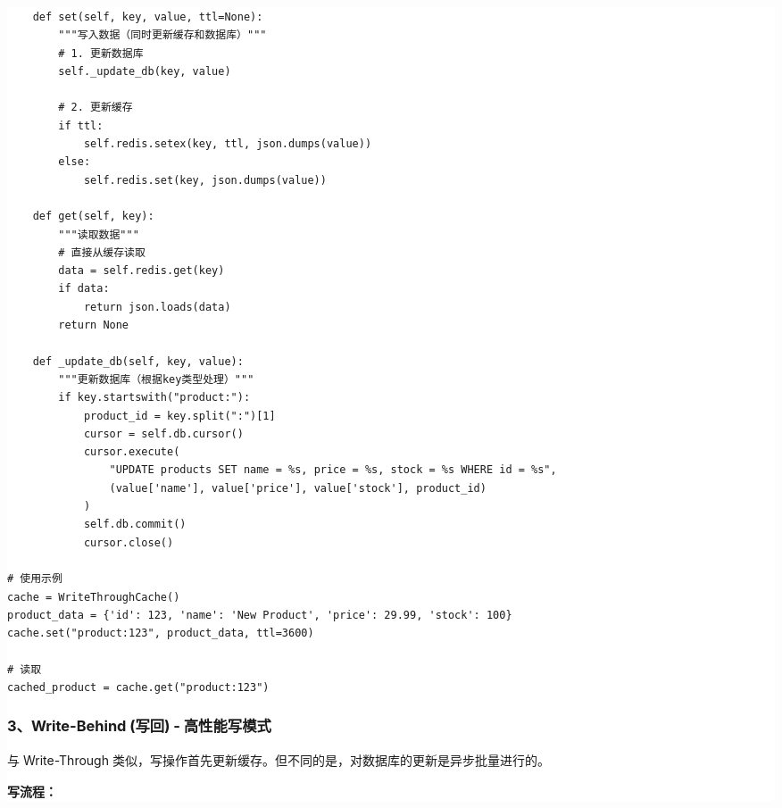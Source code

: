         def set(self, key, value, ttl=None):
            """写入数据（同时更新缓存和数据库）"""
            # 1. 更新数据库
            self._update_db(key, value)
            
            # 2. 更新缓存
            if ttl:
                self.redis.setex(key, ttl, json.dumps(value))
            else:
                self.redis.set(key, json.dumps(value))
        
        def get(self, key):
            """读取数据"""
            # 直接从缓存读取
            data = self.redis.get(key)
            if data:
                return json.loads(data)
            return None
        
        def _update_db(self, key, value):
            """更新数据库（根据key类型处理）"""
            if key.startswith("product:"):
                product_id = key.split(":")[1]
                cursor = self.db.cursor()
                cursor.execute(
                    "UPDATE products SET name = %s, price = %s, stock = %s WHERE id = %s",
                    (value['name'], value['price'], value['stock'], product_id)
                )
                self.db.commit()
                cursor.close()
    
    # 使用示例
    cache = WriteThroughCache()
    product_data = {'id': 123, 'name': 'New Product', 'price': 29.99, 'stock': 100}
    cache.set("product:123", product_data, ttl=3600)
    
    # 读取
    cached_product = cache.get("product:123")
    
    

### 3、Write-Behind (写回) - 高性能写模式

与 Write-Through 类似，写操作首先更新缓存。但不同的是，对数据库的更新是异步批量进行的。

**写流程：**
